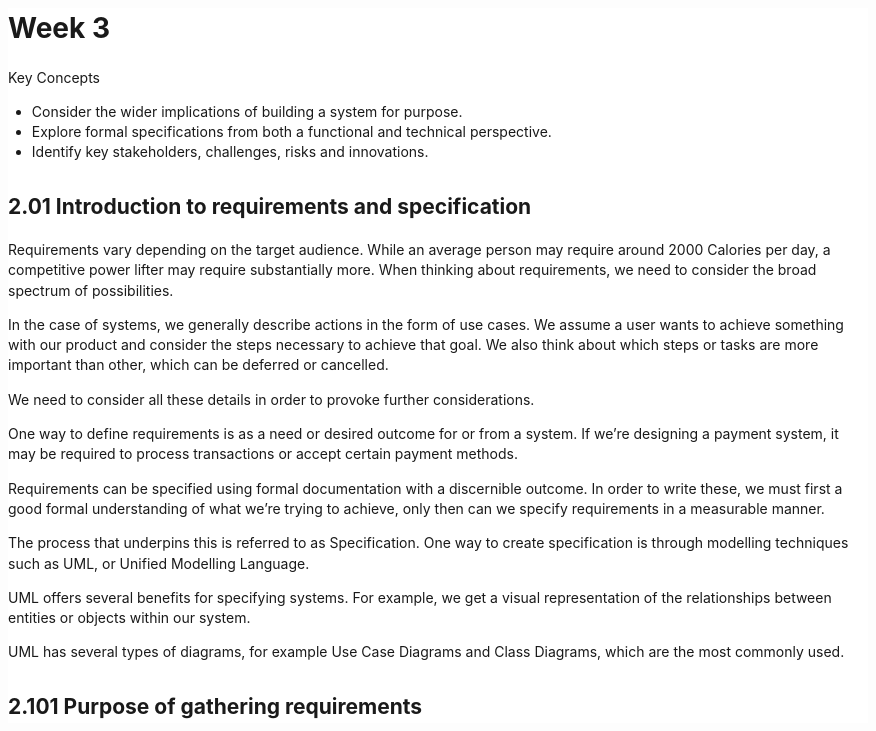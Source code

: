 
<a id="org3b41bfe"></a>

# Week 3

Key Concepts

-   Consider the wider implications of building a system for purpose.
-   Explore formal specifications from both a functional and technical
    perspective.
-   Identify key stakeholders, challenges, risks and innovations.


<a id="org56affea"></a>

## 2.01 Introduction to requirements and specification

Requirements vary depending on the target audience. While an
average person may require around 2000 Calories per day, a
competitive power lifter may require substantially more. When
thinking about requirements, we need to consider the broad spectrum
of possibilities.

In the case of systems, we generally describe actions in the form
of use cases. We assume a user wants to achieve something with our
product and consider the steps necessary to achieve that goal. We
also think about which steps or tasks are more important than
other, which can be deferred or cancelled.

We need to consider all these details in order to provoke further
considerations.

One way to define requirements is as a need or desired outcome for
or from a system. If we&rsquo;re designing a payment system, it may be
required to process transactions or accept certain payment methods.

Requirements can be specified using formal documentation with a
discernible outcome. In order to write these, we must first a good
formal understanding of what we&rsquo;re trying to achieve, only then can
we specify requirements in a measurable manner.

The process that underpins this is referred to as
Specification. One way to create specification is through modelling
techniques such as UML, or Unified Modelling Language.

UML offers several benefits for specifying systems. For example, we
get a visual representation of the relationships between entities
or objects within our system.

UML has several types of diagrams, for example Use Case Diagrams
and Class Diagrams, which are the most commonly used.


<a id="org44ca579"></a>

## 2.101 Purpose of gathering requirements
